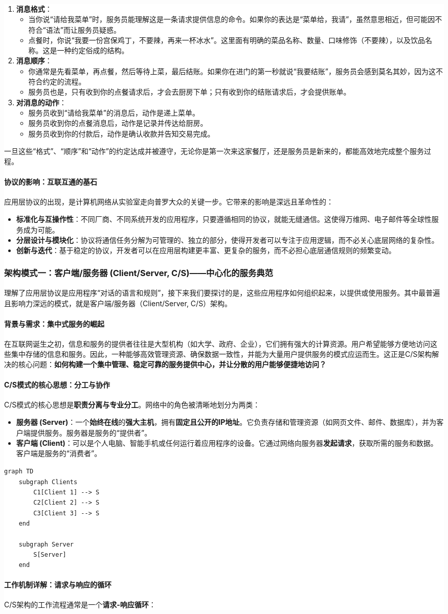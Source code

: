 1.  **消息格式**：
    *   当你说“请给我菜单”时，服务员能理解这是一条请求提供信息的命令。如果你的表达是“菜单给，我请”，虽然意思相近，但可能因不符合“语法”而让服务员疑惑。
    *   点餐时，你说“我要一份宫保鸡丁，不要辣，再来一杯冰水”。这里面有明确的菜品名称、数量、口味修饰（不要辣），以及饮品名称。这是一种约定俗成的结构。
2.  **消息顺序**：
    *   你通常是先看菜单，再点餐，然后等待上菜，最后结账。如果你在进门的第一秒就说“我要结账”，服务员会感到莫名其妙，因为这不符合约定的流程。
    *   服务员也是，只有收到你的点餐请求后，才会去厨房下单；只有收到你的结账请求后，才会提供账单。
3.  **对消息的动作**：
    *   服务员收到“请给我菜单”的消息后，动作是递上菜单。
    *   服务员收到你的点餐消息后，动作是记录并传达给厨房。
    *   服务员收到你的付款后，动作是确认收款并告知交易完成。

一旦这些“格式”、“顺序”和“动作”的约定达成并被遵守，无论你是第一次来这家餐厅，还是服务员是新来的，都能高效地完成整个服务过程。

#### 协议的影响：互联互通的基石

应用层协议的出现，是计算机网络从实验室走向普罗大众的关键一步。它带来的影响是深远且革命性的：

*   **标准化与互操作性**：不同厂商、不同系统开发的应用程序，只要遵循相同的协议，就能无缝通信。这使得万维网、电子邮件等全球性服务成为可能。
*   **分层设计与模块化**：协议将通信任务分解为可管理的、独立的部分，使得开发者可以专注于应用逻辑，而不必关心底层网络的复杂性。
*   **创新与迭代**：基于稳定的协议，开发者可以在应用层构建更丰富、更复杂的服务，而不必担心底层通信规则的频繁变动。

### 架构模式一：客户端/服务器 (Client/Server, C/S)——中心化的服务典范

理解了应用层协议是应用程序“对话的语言和规则”，接下来我们要探讨的是，这些应用程序如何组织起来，以提供或使用服务。其中最普遍且影响力深远的模式，就是客户端/服务器（Client/Server, C/S）架构。

#### 背景与需求：集中式服务的崛起

在互联网诞生之初，信息和服务的提供者往往是大型机构（如大学、政府、企业），它们拥有强大的计算资源。用户希望能够方便地访问这些集中存储的信息和服务。因此，一种能够高效管理资源、确保数据一致性，并能为大量用户提供服务的模式应运而生。这正是C/S架构解决的核心问题：**如何构建一个集中管理、稳定可靠的服务提供中心，并让分散的用户能够便捷地访问？**

#### C/S模式的核心思想：分工与协作

C/S模式的核心思想是**职责分离与专业分工**。网络中的角色被清晰地划分为两类：

*   **服务器 (Server)**：一个**始终在线**的**强大主机**，拥有**固定且公开的IP地址**。它负责存储和管理资源（如网页文件、邮件、数据库），并为客户端提供服务。服务器是服务的“提供者”。
*   **客户端 (Client)**：可以是个人电脑、智能手机或任何运行着应用程序的设备。它通过网络向服务器**发起请求**，获取所需的服务和数据。客户端是服务的“消费者”。

```mermaid
graph TD
    subgraph Clients
        C1[Client 1] --> S
        C2[Client 2] --> S
        C3[Client 3] --> S
    end

    subgraph Server
        S[Server]
    end
```

#### 工作机制详解：请求与响应的循环

C/S架构的工作流程通常是一个**请求-响应循环**：
